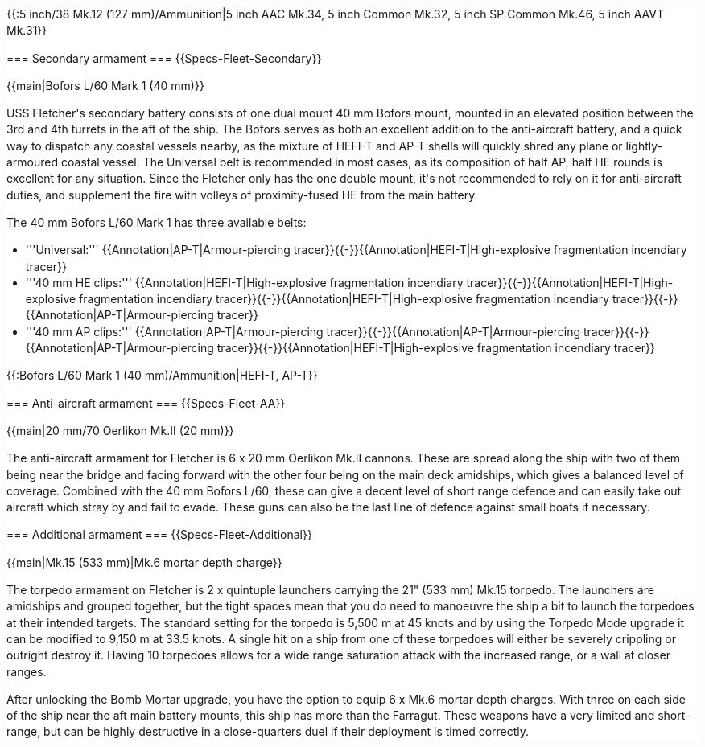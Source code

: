 {{:5 inch/38 Mk.12 (127 mm)/Ammunition|5 inch AAC Mk.34, 5 inch Common Mk.32, 5 inch SP Common Mk.46, 5 inch AAVT Mk.31}}

=== Secondary armament ===
{{Specs-Fleet-Secondary}}

{{main|Bofors L/60 Mark 1 (40 mm)}}

USS Fletcher's secondary battery consists of one dual mount 40 mm Bofors mount, mounted in an elevated position between the 3rd and 4th turrets in the aft of the ship. The Bofors serves as both an excellent addition to the anti-aircraft battery, and a quick way to dispatch any coastal vessels nearby, as the mixture of HEFI-T and AP-T shells will quickly shred any plane or lightly-armoured coastal vessel. The Universal belt is recommended in most cases, as its composition of half AP, half HE rounds is excellent for any situation. Since the Fletcher only has the one double mount, it's not recommended to rely on it for anti-aircraft duties, and supplement the fire with volleys of proximity-fused HE from the main battery.

The 40 mm Bofors L/60 Mark 1 has three available belts:

* '''Universal:''' {{Annotation|AP-T|Armour-piercing tracer}}{{-}}{{Annotation|HEFI-T|High-explosive fragmentation incendiary tracer}}
* '''40 mm HE clips:''' {{Annotation|HEFI-T|High-explosive fragmentation incendiary tracer}}{{-}}{{Annotation|HEFI-T|High-explosive fragmentation incendiary tracer}}{{-}}{{Annotation|HEFI-T|High-explosive fragmentation incendiary tracer}}{{-}}{{Annotation|AP-T|Armour-piercing tracer}}
* '''40 mm AP clips:''' {{Annotation|AP-T|Armour-piercing tracer}}{{-}}{{Annotation|AP-T|Armour-piercing tracer}}{{-}}{{Annotation|AP-T|Armour-piercing tracer}}{{-}}{{Annotation|HEFI-T|High-explosive fragmentation incendiary tracer}}

{{:Bofors L/60 Mark 1 (40 mm)/Ammunition|HEFI-T, AP-T}}

=== Anti-aircraft armament ===
{{Specs-Fleet-AA}}

{{main|20 mm/70 Oerlikon Mk.II (20 mm)}}

The anti-aircraft armament for Fletcher is 6 x 20 mm Oerlikon Mk.II cannons. These are spread along the ship with two of them being near the bridge and facing forward with the other four being on the main deck amidships, which gives a balanced level of coverage. Combined with the 40 mm Bofors L/60, these can give a decent level of short range defence and can easily take out aircraft which stray by and fail to evade. These guns can also be the last line of defence against small boats if necessary.

=== Additional armament ===
{{Specs-Fleet-Additional}}

{{main|Mk.15 (533 mm)|Mk.6 mortar depth charge}}

The torpedo armament on Fletcher is 2 x quintuple launchers carrying the 21" (533 mm) Mk.15 torpedo. The launchers are amidships and grouped together, but the tight spaces mean that you do need to manoeuvre the ship a bit to launch the torpedoes at their intended targets. The standard setting for the torpedo is 5,500 m at 45 knots and by using the Torpedo Mode upgrade it can be modified to 9,150 m at 33.5 knots. A single hit on a ship from one of these torpedoes will either be severely crippling or outright destroy it. Having 10 torpedoes allows for a wide range saturation attack with the increased range, or a wall at closer ranges.

After unlocking the Bomb Mortar upgrade, you have the option to equip 6 x Mk.6 mortar depth charges. With three on each side of the ship near the aft main battery mounts, this ship has more than the Farragut. These weapons have a very limited and short-range, but can be highly destructive in a close-quarters duel if their deployment is timed correctly.
